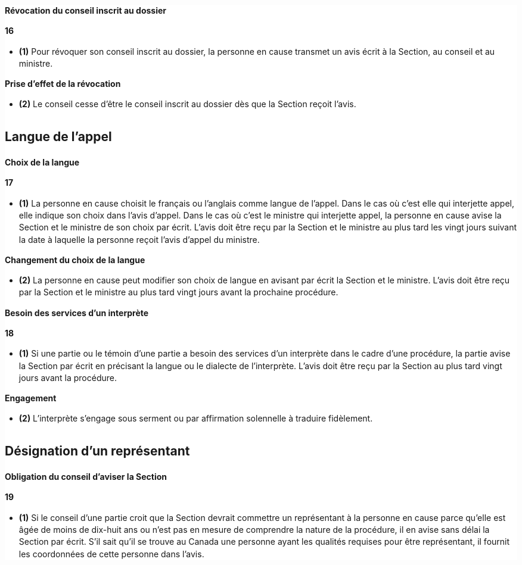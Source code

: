 
**Révocation du conseil inscrit au dossier**

**16** 

- **(1)** Pour révoquer son conseil inscrit au dossier, la personne en cause transmet un avis écrit à la Section, au conseil et au ministre.

**Prise d’effet de la révocation**

- **(2)** Le conseil cesse d’être le conseil inscrit au dossier dès que la Section reçoit l’avis.




## Langue de l’appel



**Choix de la langue**

**17** 

- **(1)** La personne en cause choisit le français ou l’anglais comme langue de l’appel. Dans le cas où c’est elle qui interjette appel, elle indique son choix dans l’avis d’appel. Dans le cas où c’est le ministre qui interjette appel, la personne en cause avise la Section et le ministre de son choix par écrit. L’avis doit être reçu par la Section et le ministre au plus tard les vingt jours suivant la date à laquelle la personne reçoit l’avis d’appel du ministre.

**Changement du choix de la langue**

- **(2)** La personne en cause peut modifier son choix de langue en avisant par écrit la Section et le ministre. L’avis doit être reçu par la Section et le ministre au plus tard vingt jours avant la prochaine procédure.




**Besoin des services d’un interprète**

**18** 

- **(1)** Si une partie ou le témoin d’une partie a besoin des services d’un interprète dans le cadre d’une procédure, la partie avise la Section par écrit en précisant la langue ou le dialecte de l’interprète. L’avis doit être reçu par la Section au plus tard vingt jours avant la procédure.

**Engagement**

- **(2)** L’interprète s’engage sous serment ou par affirmation solennelle à traduire fidèlement.




## Désignation d’un représentant



**Obligation du conseil d’aviser la Section**

**19** 

- **(1)** Si le conseil d’une partie croit que la Section devrait commettre un représentant à la personne en cause parce qu’elle est âgée de moins de dix-huit ans ou n’est pas en mesure de comprendre la nature de la procédure, il en avise sans délai la Section par écrit. S’il sait qu’il se trouve au Canada une personne ayant les qualités requises pour être représentant, il fournit les coordonnées de cette personne dans l’avis.
